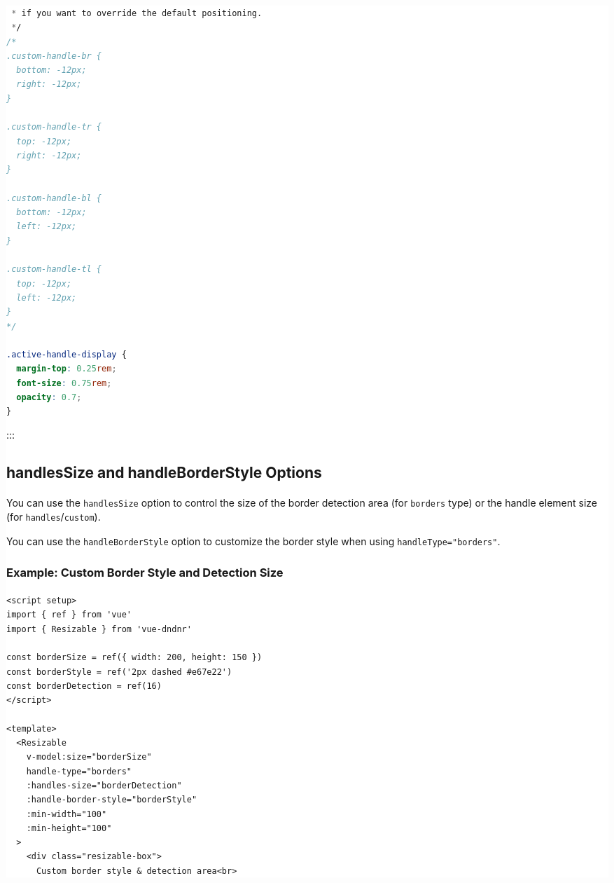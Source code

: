```css
 * if you want to override the default positioning.
 */
/*
.custom-handle-br {
  bottom: -12px;
  right: -12px;
}

.custom-handle-tr {
  top: -12px;
  right: -12px;
}

.custom-handle-bl {
  bottom: -12px;
  left: -12px;
}

.custom-handle-tl {
  top: -12px;
  left: -12px;
}
*/

.active-handle-display {
  margin-top: 0.25rem;
  font-size: 0.75rem;
  opacity: 0.7;
}
```

:::

## handlesSize and handleBorderStyle Options

You can use the `handlesSize` option to control the size of the border detection area (for `borders` type) or the handle element size (for `handles`/`custom`).

You can use the `handleBorderStyle` option to customize the border style when using `handleType="borders"`.

### Example: Custom Border Style and Detection Size

```vue
<script setup>
import { ref } from 'vue'
import { Resizable } from 'vue-dndnr'

const borderSize = ref({ width: 200, height: 150 })
const borderStyle = ref('2px dashed #e67e22')
const borderDetection = ref(16)
</script>

<template>
  <Resizable
    v-model:size="borderSize"
    handle-type="borders"
    :handles-size="borderDetection"
    :handle-border-style="borderStyle"
    :min-width="100"
    :min-height="100"
  >
    <div class="resizable-box">
      Custom border style & detection area<br>
```